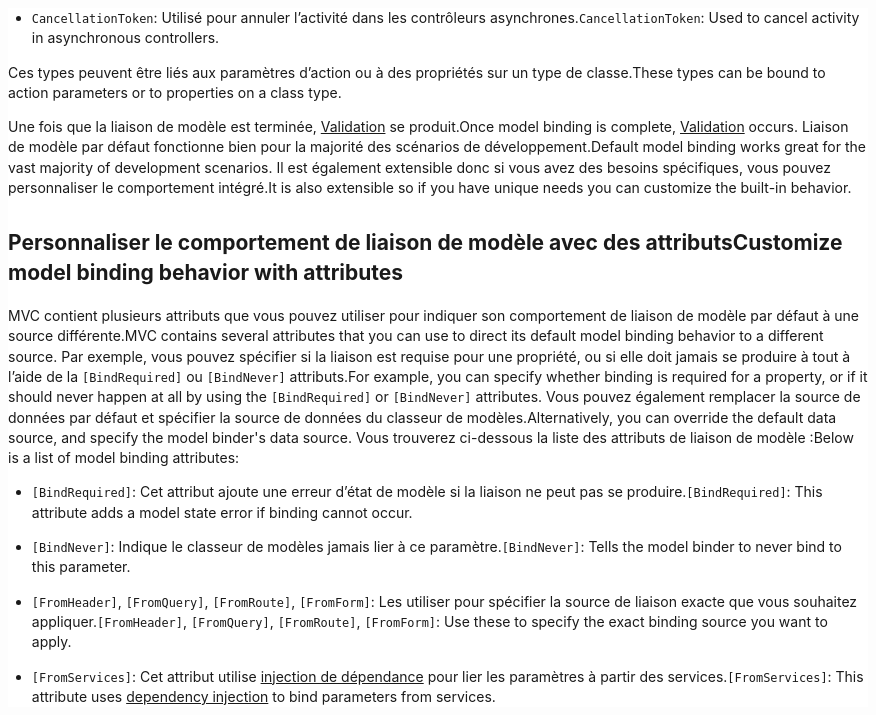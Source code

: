 * <span data-ttu-id="20553-162">`CancellationToken`: Utilisé pour annuler l’activité dans les contrôleurs asynchrones.</span><span class="sxs-lookup"><span data-stu-id="20553-162">`CancellationToken`: Used to cancel activity in asynchronous controllers.</span></span>

<span data-ttu-id="20553-163">Ces types peuvent être liés aux paramètres d’action ou à des propriétés sur un type de classe.</span><span class="sxs-lookup"><span data-stu-id="20553-163">These types can be bound to action parameters or to properties on a class type.</span></span>

<span data-ttu-id="20553-164">Une fois que la liaison de modèle est terminée, [Validation](validation.md) se produit.</span><span class="sxs-lookup"><span data-stu-id="20553-164">Once model binding is complete, [Validation](validation.md) occurs.</span></span> <span data-ttu-id="20553-165">Liaison de modèle par défaut fonctionne bien pour la majorité des scénarios de développement.</span><span class="sxs-lookup"><span data-stu-id="20553-165">Default model binding works great for the vast majority of development scenarios.</span></span> <span data-ttu-id="20553-166">Il est également extensible donc si vous avez des besoins spécifiques, vous pouvez personnaliser le comportement intégré.</span><span class="sxs-lookup"><span data-stu-id="20553-166">It is also extensible so if you have unique needs you can customize the built-in behavior.</span></span>

## <a name="customize-model-binding-behavior-with-attributes"></a><span data-ttu-id="20553-167">Personnaliser le comportement de liaison de modèle avec des attributs</span><span class="sxs-lookup"><span data-stu-id="20553-167">Customize model binding behavior with attributes</span></span>

<span data-ttu-id="20553-168">MVC contient plusieurs attributs que vous pouvez utiliser pour indiquer son comportement de liaison de modèle par défaut à une source différente.</span><span class="sxs-lookup"><span data-stu-id="20553-168">MVC contains several attributes that you can use to direct its default model binding behavior to a different source.</span></span> <span data-ttu-id="20553-169">Par exemple, vous pouvez spécifier si la liaison est requise pour une propriété, ou si elle doit jamais se produire à tout à l’aide de la `[BindRequired]` ou `[BindNever]` attributs.</span><span class="sxs-lookup"><span data-stu-id="20553-169">For example, you can specify whether binding is required for a property, or if it should never happen at all by using the `[BindRequired]` or `[BindNever]` attributes.</span></span> <span data-ttu-id="20553-170">Vous pouvez également remplacer la source de données par défaut et spécifier la source de données du classeur de modèles.</span><span class="sxs-lookup"><span data-stu-id="20553-170">Alternatively, you can override the default data source, and specify the model binder's data source.</span></span> <span data-ttu-id="20553-171">Vous trouverez ci-dessous la liste des attributs de liaison de modèle :</span><span class="sxs-lookup"><span data-stu-id="20553-171">Below is a list of model binding attributes:</span></span>

* <span data-ttu-id="20553-172">`[BindRequired]`: Cet attribut ajoute une erreur d’état de modèle si la liaison ne peut pas se produire.</span><span class="sxs-lookup"><span data-stu-id="20553-172">`[BindRequired]`: This attribute adds a model state error if binding cannot occur.</span></span>

* <span data-ttu-id="20553-173">`[BindNever]`: Indique le classeur de modèles jamais lier à ce paramètre.</span><span class="sxs-lookup"><span data-stu-id="20553-173">`[BindNever]`: Tells the model binder to never bind to this parameter.</span></span>

* <span data-ttu-id="20553-174">`[FromHeader]`, `[FromQuery]`, `[FromRoute]`, `[FromForm]`: Les utiliser pour spécifier la source de liaison exacte que vous souhaitez appliquer.</span><span class="sxs-lookup"><span data-stu-id="20553-174">`[FromHeader]`, `[FromQuery]`, `[FromRoute]`, `[FromForm]`: Use these to specify the exact binding source you want to apply.</span></span>

* <span data-ttu-id="20553-175">`[FromServices]`: Cet attribut utilise [injection de dépendance](../../fundamentals/dependency-injection.md) pour lier les paramètres à partir des services.</span><span class="sxs-lookup"><span data-stu-id="20553-175">`[FromServices]`: This attribute uses [dependency injection](../../fundamentals/dependency-injection.md) to bind parameters from services.</span></span>
